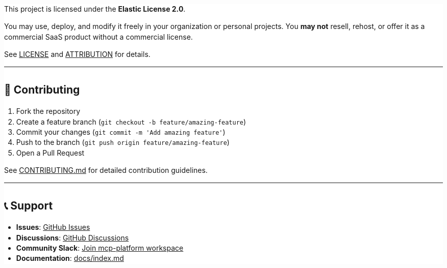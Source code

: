 This project is licensed under the **Elastic License 2.0**.

You may use, deploy, and modify it freely in your organization or personal projects.
You **may not** resell, rehost, or offer it as a commercial SaaS product without a commercial license.

See [LICENSE](./LICENSE) and [ATTRIBUTION](./ATTRIBUTION.md) for details.

---
## 🤝 Contributing

1. Fork the repository
2. Create a feature branch (`git checkout -b feature/amazing-feature`)
3. Commit your changes (`git commit -m 'Add amazing feature'`)
4. Push to the branch (`git push origin feature/amazing-feature`)
5. Open a Pull Request

See [CONTRIBUTING.md](CONTRIBUTING.md) for detailed contribution guidelines.

---
## 📞 Support

- **Issues**: [GitHub Issues](https://github.com/Data-Everything/mcp-server-templates/issues)
- **Discussions**: [GitHub Discussions](https://github.com/Data-Everything/mcp-server-templates/discussions)
- **Community Slack**: [Join mcp-platform workspace](https://join.slack.com/t/mcp-platform/shared_invite/zt-39z1p559j-8aWEML~IsSPwFFgr7anHRA)
- **Documentation**: [docs/index.md](docs/index.md)
